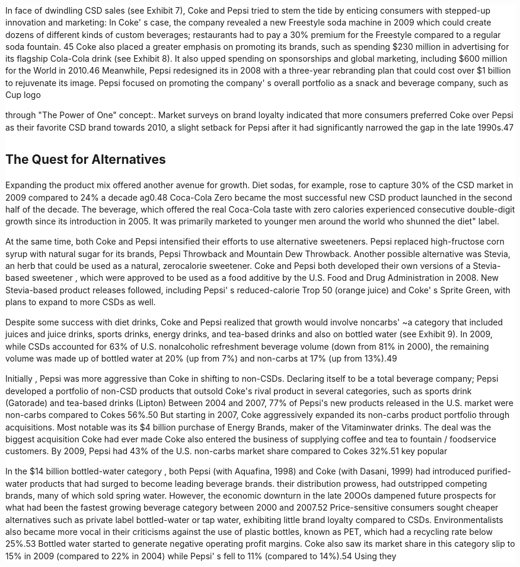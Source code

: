 In face of dwindling CSD sales (see Exhibit 7), Coke and Pepsi tried to stem the tide by enticing consumers with stepped-up innovation and marketing: In Coke' s case, the company revealed a new Freestyle soda machine in 2009 which could create dozens of different kinds of custom beverages; restaurants had to pay a 30% premium for the Freestyle compared to a regular soda fountain. 45 Coke also placed a greater emphasis on promoting its brands, such as spending $230 million in advertising for its flagship Cola-Cola drink (see Exhibit 8). It also upped spending on sponsorships and global marketing, including $600 million for the World in 2010.46 Meanwhile, Pepsi redesigned its in 2008 with a three-year rebranding plan that could cost over $1 billion to rejuvenate its image. Pepsi focused on promoting the company' s overall portfolio as a snack and beverage company, such as Cup logo

through "The Power of One" concept:. Market surveys on brand loyalty indicated that more consumers preferred Coke over Pepsi as their favorite CSD brand towards 2010, a slight setback for Pepsi after it had significantly narrowed the gap in the late 1990s.47

## The Quest for Alternatives

Expanding the product mix offered another avenue for growth. Diet sodas, for example, rose to capture 30% of the CSD market in 2009 compared to 24% a decade ag0.48 Coca-Cola Zero became the most successful new CSD product launched in the second half of the decade. The beverage, which offered the real Coca-Cola taste with zero calories experienced consecutive double-digit growth since its introduction in 2005. It was primarily marketed to younger men around the world who shunned the diet" label.

At the same time, both Coke and Pepsi intensified their efforts to use alternative sweeteners. Pepsi replaced high-fructose corn syrup with natural sugar for its brands, Pepsi Throwback and Mountain Dew Throwback. Another possible alternative was Stevia, an herb that could be used as a natural, zerocalorie sweetener. Coke and Pepsi both developed their own versions of a Stevia-based sweetener , which were approved to be used as a food additive by the U.S. Food and Drug Administration in 2008. New Stevia-based product releases followed, including Pepsi' s reduced-calorie Trop 50 (orange juice) and Coke' s Sprite Green, with plans to expand to more CSDs as well.

Despite some success with diet drinks, Coke and Pepsi realized that growth would involve noncarbs' ~a category that included juices and juice drinks, sports drinks, energy drinks, and tea-based drinks and also on bottled water (see Exhibit 9). In 2009, while CSDs accounted for 63% of U.S. nonalcoholic refreshment beverage volume (down from 81% in 2000), the remaining volume was made up of bottled water at 20% (up from 7%) and non-carbs at 17% (up from 13%).49

Initially , Pepsi was more aggressive than Coke in shifting to non-CSDs. Declaring itself to be a total beverage company; Pepsi   developed a portfolio of non-CSD products that outsold Coke's rival product in several categories, such as sports drink (Gatorade) and tea-based drinks (Lipton) Between 2004 and 2007, 77% of Pepsi's new products released in the U.S. market were non-carbs compared to Cokes 56%.50 But starting in 2007, Coke aggressively expanded its non-carbs product portfolio through acquisitions. Most notable was its $4 billion purchase of Energy Brands, maker of the Vitaminwater drinks. The deal was the biggest acquisition Coke had ever made Coke also entered the business of supplying coffee and tea to fountain / foodservice customers. By 2009, Pepsi had 43% of the U.S. non-carbs market share compared to Cokes 32%.51 key popular

In the $14 billion bottled-water category , both Pepsi (with Aquafina, 1998) and Coke (with Dasani, 1999) had introduced purified-water products that had surged to become leading beverage brands. their distribution prowess, had outstripped competing brands, many of which sold spring water. However, the economic downturn in the late 20OOs dampened future prospects for what had been the fastest growing beverage category between 2000 and 2007.52 Price-sensitive consumers sought cheaper alternatives such as private label bottled-water or tap water, exhibiting little brand loyalty compared to CSDs. Environmentalists also became more vocal in their criticisms against the use of plastic bottles, known as PET, which had a recycling rate below 25%.53 Bottled water started to generate negative operating profit margins. Coke also saw its market share in this category slip to 15% in 2009 (compared to 22% in 2004) while Pepsi' s fell to 11% (compared to 14%).54 Using they
